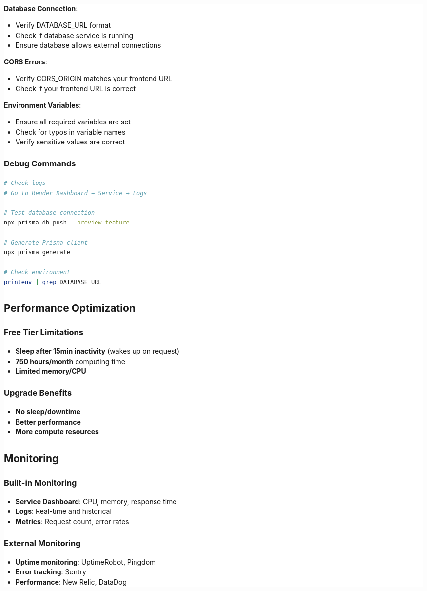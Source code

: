 **Database Connection**:
- Verify DATABASE_URL format
- Check if database service is running
- Ensure database allows external connections

**CORS Errors**:
- Verify CORS_ORIGIN matches your frontend URL
- Check if your frontend URL is correct

**Environment Variables**:
- Ensure all required variables are set
- Check for typos in variable names
- Verify sensitive values are correct

### Debug Commands

```bash
# Check logs
# Go to Render Dashboard → Service → Logs

# Test database connection
npx prisma db push --preview-feature

# Generate Prisma client
npx prisma generate

# Check environment
printenv | grep DATABASE_URL
```

## Performance Optimization

### Free Tier Limitations
- **Sleep after 15min inactivity** (wakes up on request)
- **750 hours/month** computing time
- **Limited memory/CPU**

### Upgrade Benefits
- **No sleep/downtime**
- **Better performance**
- **More compute resources**

## Monitoring

### Built-in Monitoring
- **Service Dashboard**: CPU, memory, response time
- **Logs**: Real-time and historical
- **Metrics**: Request count, error rates

### External Monitoring
- **Uptime monitoring**: UptimeRobot, Pingdom
- **Error tracking**: Sentry
- **Performance**: New Relic, DataDog
